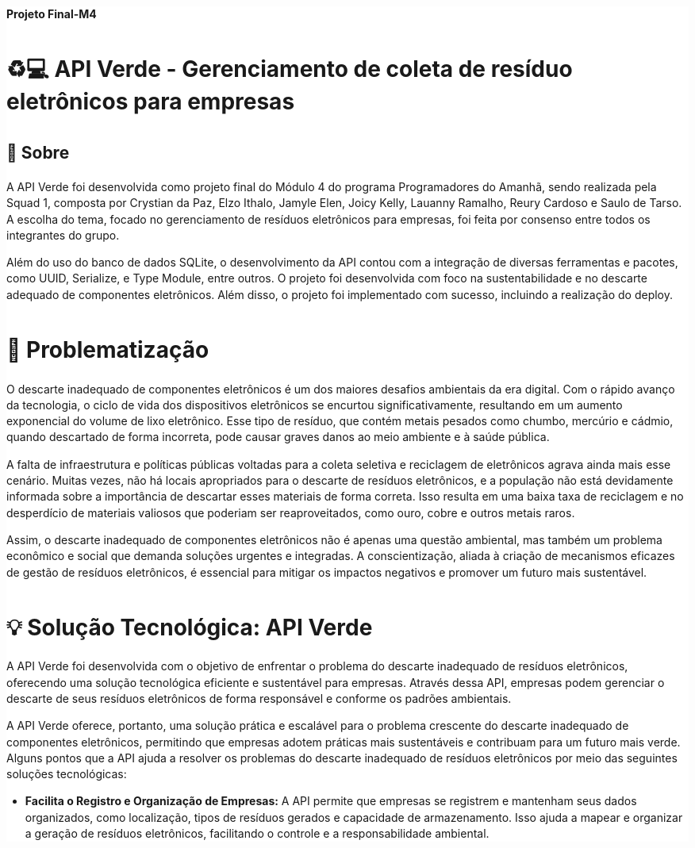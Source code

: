 #### Projeto Final-M4
# ♻💻 API Verde - Gerenciamento de coleta de resíduo eletrônicos para empresas

## 📝 Sobre
A API Verde foi desenvolvida como projeto final do Módulo 4 do programa Programadores do Amanhã, sendo realizada pela Squad 1, composta por Crystian da Paz, Elzo Ithalo, Jamyle Elen, Joicy Kelly, Lauanny Ramalho, Reury Cardoso e Saulo de Tarso. A escolha do tema, focado no gerenciamento de resíduos eletrônicos para empresas, foi feita por consenso entre todos os integrantes do grupo.

Além do uso do banco de dados SQLite, o desenvolvimento da API contou com a integração de diversas ferramentas e pacotes, como UUID, Serialize, e Type Module, entre outros. O projeto foi desenvolvida com foco na sustentabilidade e no descarte adequado de componentes eletrônicos. Além disso, o projeto foi implementado com sucesso, incluindo a realização do deploy.

# 🚯 Problematização
O descarte inadequado de componentes eletrônicos é um dos maiores desafios ambientais da era digital. Com o rápido avanço da tecnologia, o ciclo de vida dos dispositivos eletrônicos se encurtou significativamente, resultando em um aumento exponencial do volume de lixo eletrônico. Esse tipo de resíduo, que contém metais pesados como chumbo, mercúrio e cádmio, quando descartado de forma incorreta, pode causar graves danos ao meio ambiente e à saúde pública.

A falta de infraestrutura e políticas públicas voltadas para a coleta seletiva e reciclagem de eletrônicos agrava ainda mais esse cenário. Muitas vezes, não há locais apropriados para o descarte de resíduos eletrônicos, e a população não está devidamente informada sobre a importância de descartar esses materiais de forma correta. Isso resulta em uma baixa taxa de reciclagem e no desperdício de materiais valiosos que poderiam ser reaproveitados, como ouro, cobre e outros metais raros.

Assim, o descarte inadequado de componentes eletrônicos não é apenas uma questão ambiental, mas também um problema econômico e social que demanda soluções urgentes e integradas. A conscientização, aliada à criação de mecanismos eficazes de gestão de resíduos eletrônicos, é essencial para mitigar os impactos negativos e promover um futuro mais sustentável.

# 💡 Solução Tecnológica: API Verde
A API Verde foi desenvolvida com o objetivo de enfrentar o problema do descarte inadequado de resíduos eletrônicos, oferecendo uma solução tecnológica eficiente e sustentável para empresas. Através dessa API, empresas podem gerenciar o descarte de seus resíduos eletrônicos de forma responsável e conforme os padrões ambientais.

A API Verde oferece, portanto, uma solução prática e escalável para o problema crescente do descarte inadequado de componentes eletrônicos, permitindo que empresas adotem práticas mais sustentáveis e contribuam para um futuro mais verde. Alguns pontos que a API ajuda a resolver os problemas do descarte inadequado de resíduos eletrônicos por meio das seguintes soluções tecnológicas:

- **Facilita o Registro e Organização de Empresas:** A API permite que empresas se registrem e mantenham seus dados organizados, como localização, tipos de resíduos gerados e capacidade de armazenamento. Isso ajuda a mapear e organizar a geração de resíduos eletrônicos, facilitando o controle e a responsabilidade ambiental.
  